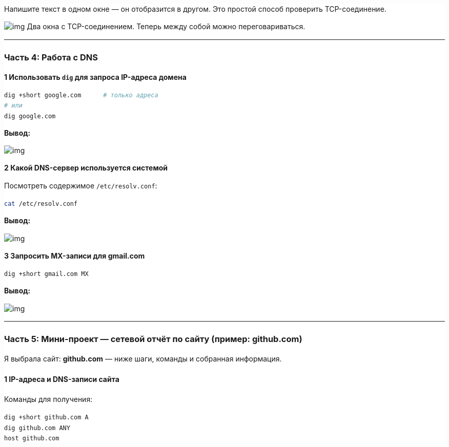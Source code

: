 Напишите текст в одном окне — он отобразится в другом. Это простой способ проверить TCP-соединение.

![img](/images/11.png)
Два окна с TCP-соединением. Теперь между собой можно переговариваться.


---

### Часть 4: Работа с DNS

**1 Использовать `dig` для запроса IP-адреса домена**

```bash
dig +short google.com      # только адреса
# или
dig google.com
```

**Вывод:**

![img](/images/12.png)

**2 Какой DNS-сервер используется системой**

Посмотреть содержимое `/etc/resolv.conf`:

```bash
cat /etc/resolv.conf
```

**Вывод:**

![img](/images/13.png)


**3 Запросить MX-записи для gmail.com**

```bash
dig +short gmail.com MX
```

**Вывод:**

![img](/images/14.png)



---

### Часть 5: Мини-проект — сетевой отчёт по сайту (пример: github.com)

Я выбрала сайт: **github.com** — ниже шаги, команды и собранная информация.

#### 1 IP-адреса и DNS-записи сайта

Команды для получения:

```bash
dig +short github.com A
dig github.com ANY
host github.com
```
